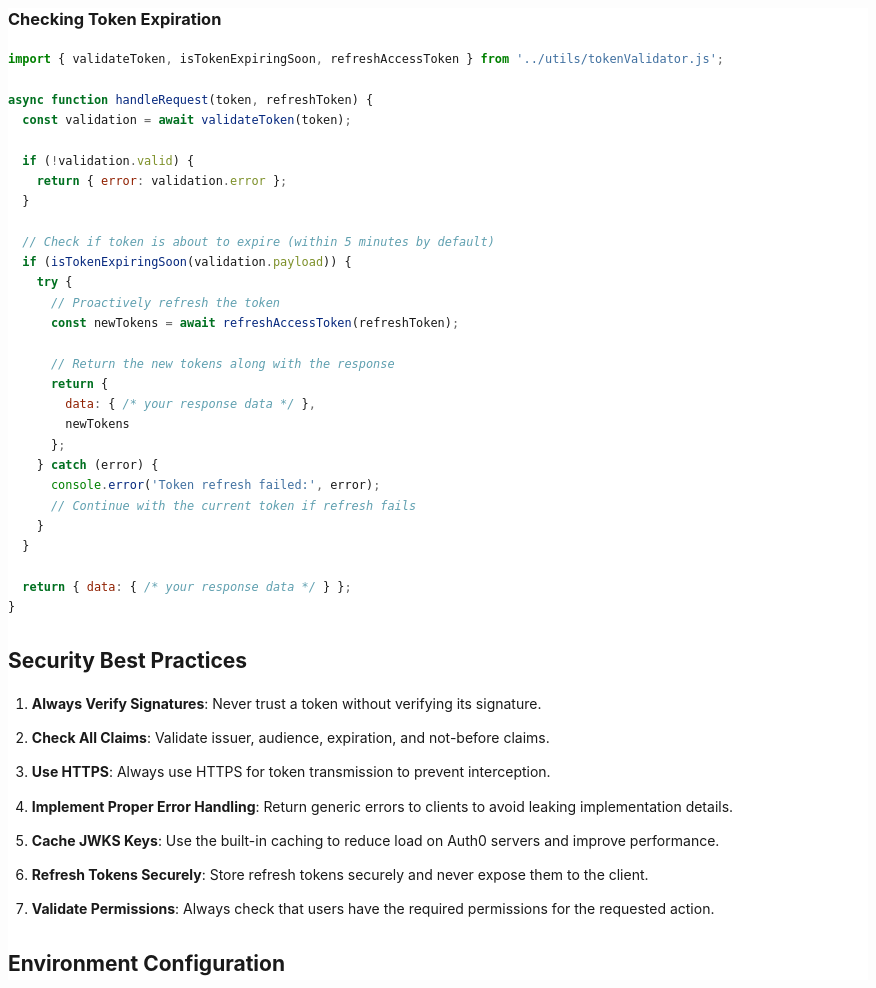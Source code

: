 ### Checking Token Expiration

```javascript
import { validateToken, isTokenExpiringSoon, refreshAccessToken } from '../utils/tokenValidator.js';

async function handleRequest(token, refreshToken) {
  const validation = await validateToken(token);
  
  if (!validation.valid) {
    return { error: validation.error };
  }
  
  // Check if token is about to expire (within 5 minutes by default)
  if (isTokenExpiringSoon(validation.payload)) {
    try {
      // Proactively refresh the token
      const newTokens = await refreshAccessToken(refreshToken);
      
      // Return the new tokens along with the response
      return { 
        data: { /* your response data */ },
        newTokens
      };
    } catch (error) {
      console.error('Token refresh failed:', error);
      // Continue with the current token if refresh fails
    }
  }
  
  return { data: { /* your response data */ } };
}
```

## Security Best Practices

1. **Always Verify Signatures**: Never trust a token without verifying its signature.

2. **Check All Claims**: Validate issuer, audience, expiration, and not-before claims.

3. **Use HTTPS**: Always use HTTPS for token transmission to prevent interception.

4. **Implement Proper Error Handling**: Return generic errors to clients to avoid leaking implementation details.

5. **Cache JWKS Keys**: Use the built-in caching to reduce load on Auth0 servers and improve performance.

6. **Refresh Tokens Securely**: Store refresh tokens securely and never expose them to the client.

7. **Validate Permissions**: Always check that users have the required permissions for the requested action.

## Environment Configuration
